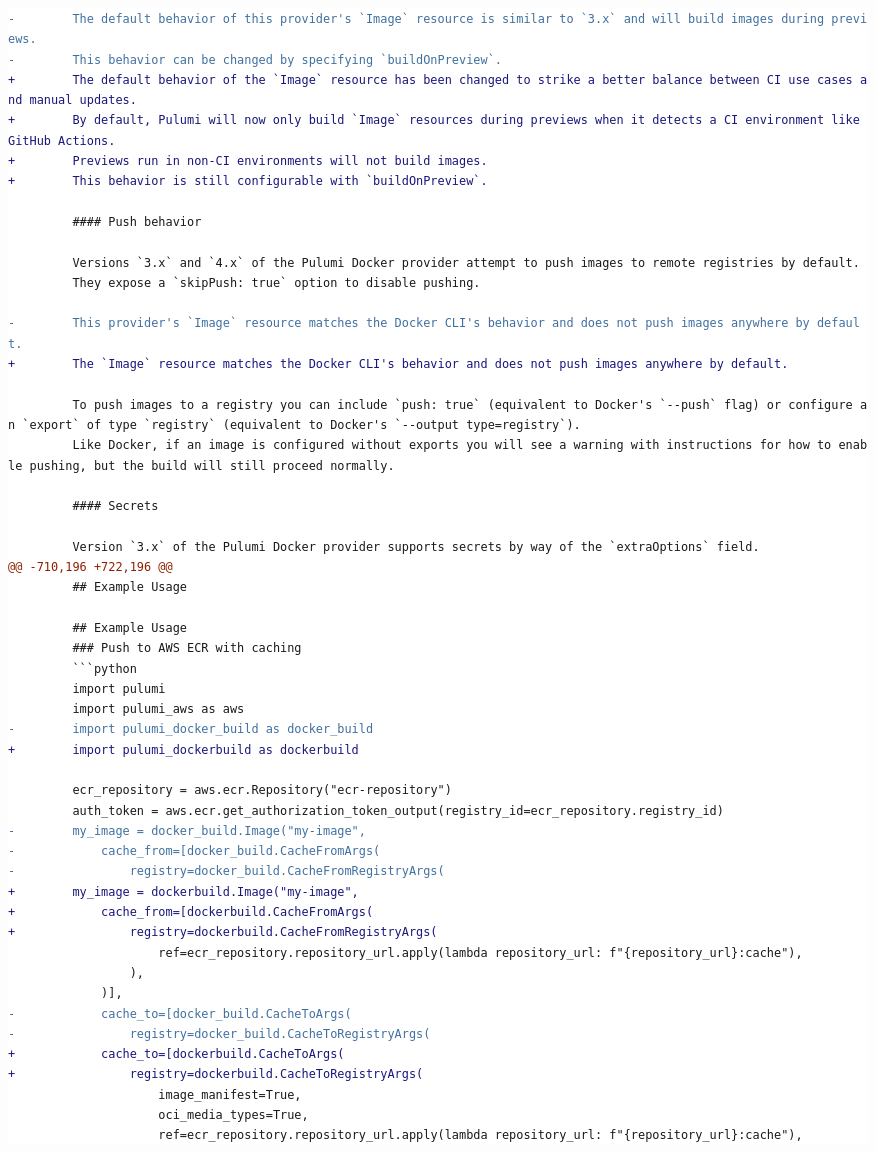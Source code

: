 ```diff
-        The default behavior of this provider's `Image` resource is similar to `3.x` and will build images during previews.
-        This behavior can be changed by specifying `buildOnPreview`.
+        The default behavior of the `Image` resource has been changed to strike a better balance between CI use cases and manual updates.
+        By default, Pulumi will now only build `Image` resources during previews when it detects a CI environment like GitHub Actions.
+        Previews run in non-CI environments will not build images.
+        This behavior is still configurable with `buildOnPreview`.
 
         #### Push behavior
 
         Versions `3.x` and `4.x` of the Pulumi Docker provider attempt to push images to remote registries by default.
         They expose a `skipPush: true` option to disable pushing.
 
-        This provider's `Image` resource matches the Docker CLI's behavior and does not push images anywhere by default.
+        The `Image` resource matches the Docker CLI's behavior and does not push images anywhere by default.
 
         To push images to a registry you can include `push: true` (equivalent to Docker's `--push` flag) or configure an `export` of type `registry` (equivalent to Docker's `--output type=registry`).
         Like Docker, if an image is configured without exports you will see a warning with instructions for how to enable pushing, but the build will still proceed normally.
 
         #### Secrets
 
         Version `3.x` of the Pulumi Docker provider supports secrets by way of the `extraOptions` field.
@@ -710,196 +722,196 @@
         ## Example Usage
 
         ## Example Usage
         ### Push to AWS ECR with caching
         ```python
         import pulumi
         import pulumi_aws as aws
-        import pulumi_docker_build as docker_build
+        import pulumi_dockerbuild as dockerbuild
 
         ecr_repository = aws.ecr.Repository("ecr-repository")
         auth_token = aws.ecr.get_authorization_token_output(registry_id=ecr_repository.registry_id)
-        my_image = docker_build.Image("my-image",
-            cache_from=[docker_build.CacheFromArgs(
-                registry=docker_build.CacheFromRegistryArgs(
+        my_image = dockerbuild.Image("my-image",
+            cache_from=[dockerbuild.CacheFromArgs(
+                registry=dockerbuild.CacheFromRegistryArgs(
                     ref=ecr_repository.repository_url.apply(lambda repository_url: f"{repository_url}:cache"),
                 ),
             )],
-            cache_to=[docker_build.CacheToArgs(
-                registry=docker_build.CacheToRegistryArgs(
+            cache_to=[dockerbuild.CacheToArgs(
+                registry=dockerbuild.CacheToRegistryArgs(
                     image_manifest=True,
                     oci_media_types=True,
                     ref=ecr_repository.repository_url.apply(lambda repository_url: f"{repository_url}:cache"),
```